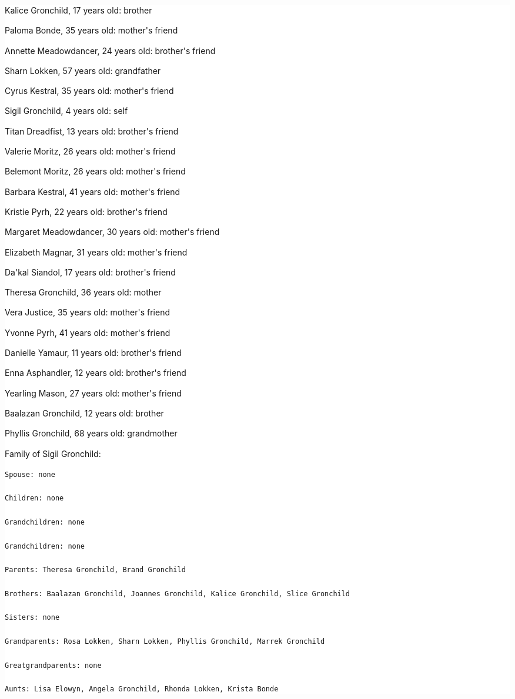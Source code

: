 Kalice Gronchild, 17 years old: brother

Paloma Bonde, 35 years old: mother's friend

Annette Meadowdancer, 24 years old: brother's friend

Sharn Lokken, 57 years old: grandfather

Cyrus Kestral, 35 years old: mother's friend

Sigil Gronchild, 4 years old: self

Titan Dreadfist, 13 years old: brother's friend

Valerie Moritz, 26 years old: mother's friend

Belemont Moritz, 26 years old: mother's friend

Barbara Kestral, 41 years old: mother's friend

Kristie Pyrh, 22 years old: brother's friend

Margaret Meadowdancer, 30 years old: mother's friend

Elizabeth Magnar, 31 years old: mother's friend

Da'kal Siandol, 17 years old: brother's friend

Theresa Gronchild, 36 years old: mother

Vera Justice, 35 years old: mother's friend

Yvonne Pyrh, 41 years old: mother's friend

Danielle Yamaur, 11 years old: brother's friend

Enna Asphandler, 12 years old: brother's friend

Yearling Mason, 27 years old: mother's friend

Baalazan Gronchild, 12 years old: brother

Phyllis Gronchild, 68 years old: grandmother


Family of Sigil Gronchild:

	Spouse: none

	Children: none

	Grandchildren: none

	Grandchildren: none

	Parents: Theresa Gronchild, Brand Gronchild

	Brothers: Baalazan Gronchild, Joannes Gronchild, Kalice Gronchild, Slice Gronchild

	Sisters: none

	Grandparents: Rosa Lokken, Sharn Lokken, Phyllis Gronchild, Marrek Gronchild

	Greatgrandparents: none

	Aunts: Lisa Elowyn, Angela Gronchild, Rhonda Lokken, Krista Bonde
